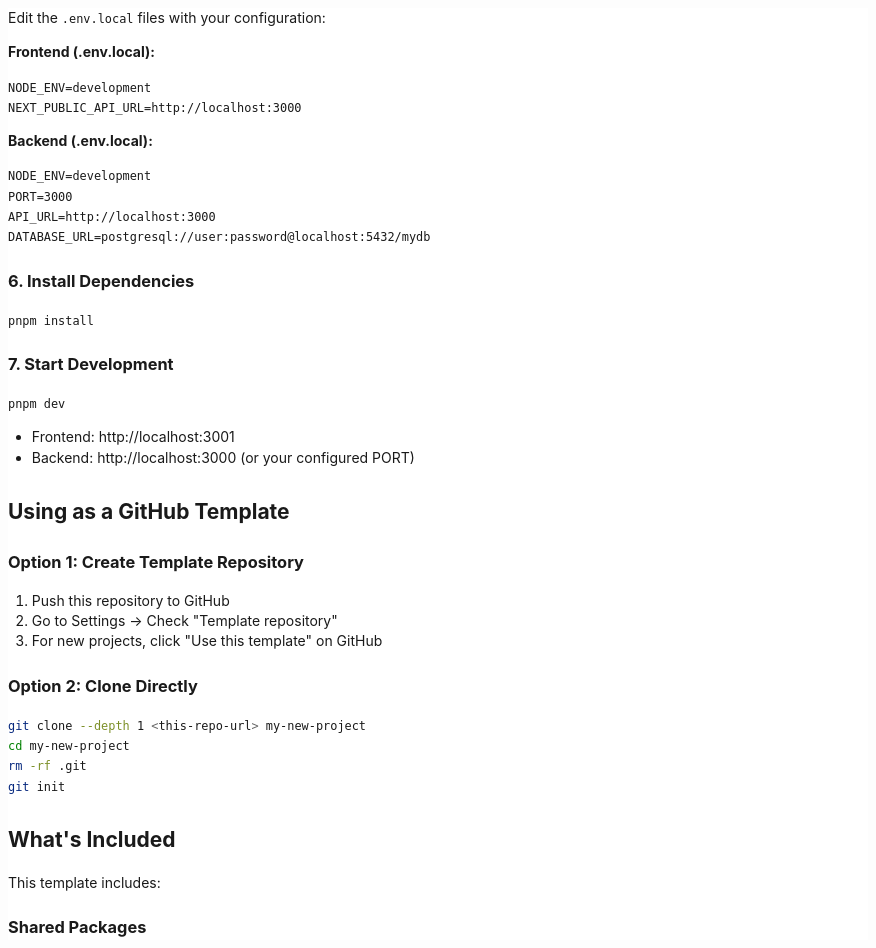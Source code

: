 Edit the `.env.local` files with your configuration:

**Frontend (.env.local):**

```env
NODE_ENV=development
NEXT_PUBLIC_API_URL=http://localhost:3000
```

**Backend (.env.local):**

```env
NODE_ENV=development
PORT=3000
API_URL=http://localhost:3000
DATABASE_URL=postgresql://user:password@localhost:5432/mydb
```

### 6. Install Dependencies

```bash
pnpm install
```

### 7. Start Development

```bash
pnpm dev
```

- Frontend: http://localhost:3001
- Backend: http://localhost:3000 (or your configured PORT)

## Using as a GitHub Template

### Option 1: Create Template Repository

1. Push this repository to GitHub
2. Go to Settings → Check "Template repository"
3. For new projects, click "Use this template" on GitHub

### Option 2: Clone Directly

```bash
git clone --depth 1 <this-repo-url> my-new-project
cd my-new-project
rm -rf .git
git init
```

## What's Included

This template includes:

### Shared Packages
